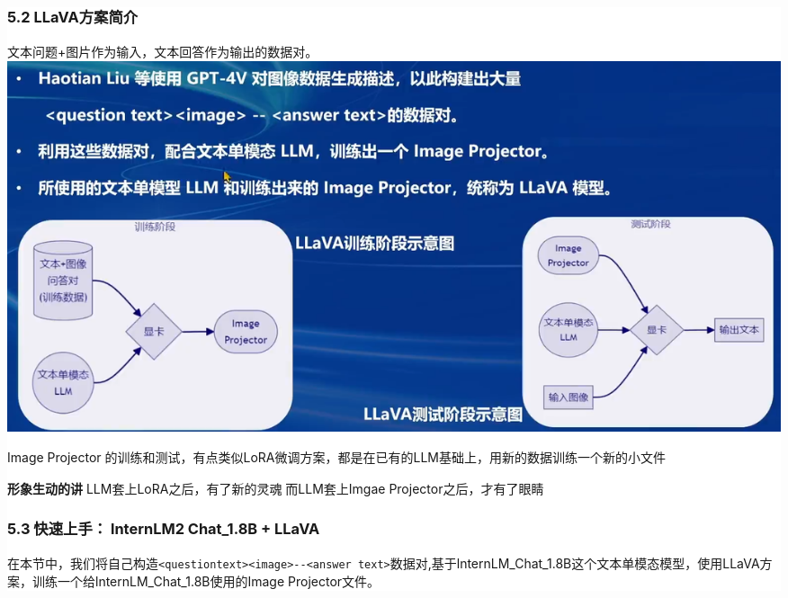### 5.2 LLaVA方案简介
文本问题+图片作为输入，文本回答作为输出的数据对。
![](img/img-20240416224712.png)

Image Projector 的训练和测试，有点类似LoRA微调方案，都是在已有的LLM基础上，用新的数据训练一个新的小文件

**形象生动的讲**
LLM套上LoRA之后，有了新的灵魂
而LLM套上Imgae Projector之后，才有了眼睛

### 5.3 快速上手： lnternLM2 Chat_1.8B + LLaVA
在本节中，我们将自己构造`<questiontext><image>--<answer text>`数据对,基于lnternLM_Chat_1.8B这个文本单模态模型，使用LLaVA方案，训练一个给lnternLM_Chat_1.8B使用的Image Projector文件。
